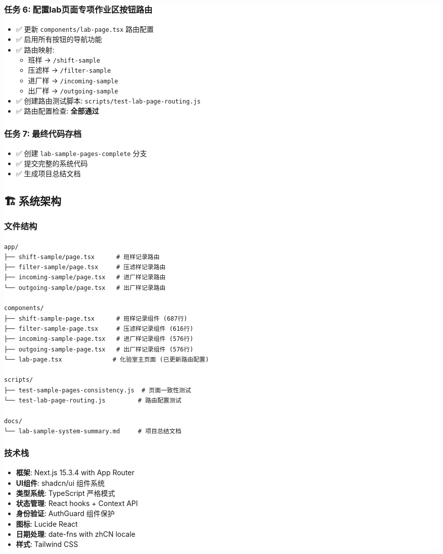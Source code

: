 ### 任务 6: 配置lab页面专项作业区按钮路由
- ✅ 更新 `components/lab-page.tsx` 路由配置
- ✅ 启用所有按钮的导航功能
- ✅ 路由映射:
  - 班样 → `/shift-sample`
  - 压滤样 → `/filter-sample`
  - 进厂样 → `/incoming-sample`
  - 出厂样 → `/outgoing-sample`
- ✅ 创建路由测试脚本: `scripts/test-lab-page-routing.js`
- ✅ 路由配置检查: **全部通过**

### 任务 7: 最终代码存档
- ✅ 创建 `lab-sample-pages-complete` 分支
- ✅ 提交完整的系统代码
- ✅ 生成项目总结文档

## 🏗️ 系统架构

### 文件结构
```
app/
├── shift-sample/page.tsx      # 班样记录路由
├── filter-sample/page.tsx     # 压滤样记录路由
├── incoming-sample/page.tsx   # 进厂样记录路由
└── outgoing-sample/page.tsx   # 出厂样记录路由

components/
├── shift-sample-page.tsx      # 班样记录组件 (687行)
├── filter-sample-page.tsx     # 压滤样记录组件 (616行)
├── incoming-sample-page.tsx   # 进厂样记录组件 (576行)
├── outgoing-sample-page.tsx   # 出厂样记录组件 (576行)
└── lab-page.tsx              # 化验室主页面 (已更新路由配置)

scripts/
├── test-sample-pages-consistency.js  # 页面一致性测试
└── test-lab-page-routing.js         # 路由配置测试

docs/
└── lab-sample-system-summary.md     # 项目总结文档
```

### 技术栈
- **框架**: Next.js 15.3.4 with App Router
- **UI组件**: shadcn/ui 组件系统
- **类型系统**: TypeScript 严格模式
- **状态管理**: React hooks + Context API
- **身份验证**: AuthGuard 组件保护
- **图标**: Lucide React
- **日期处理**: date-fns with zhCN locale
- **样式**: Tailwind CSS
